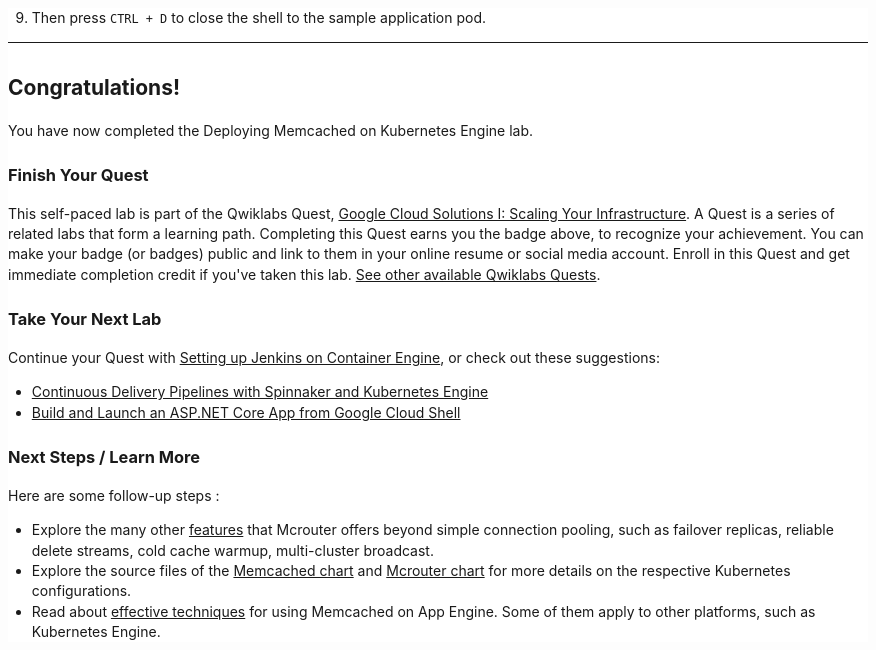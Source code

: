 9. Then press `CTRL + D` to close the shell to the sample application pod.

---
## Congratulations!

You have now completed the Deploying Memcached on Kubernetes Engine lab.

### Finish Your Quest

This self-paced lab is part of the Qwiklabs Quest, [Google Cloud Solutions I: Scaling Your Infrastructure](https://google.qwiklabs.com/quests/36). A Quest is a series of related labs that form a learning path. Completing this Quest earns you the badge above, to recognize your achievement. You can make your badge (or badges) public and link to them in your online resume or social media account. Enroll in this Quest and get immediate completion credit if you've taken this lab. [See other available Qwiklabs Quests](https://google.qwiklabs.com/catalog).

### Take Your Next Lab

Continue your Quest with [Setting up Jenkins on Container Engine](https://google.qwiklabs.com/focuses/10888), or check out these suggestions:

* [Continuous Delivery Pipelines with Spinnaker and Kubernetes Engine](https://google.qwiklabs.com/focuses/10884)
* [Build and Launch an ASP.NET Core App from Google Cloud Shell](https://google.qwiklabs.com/catalog_lab/499)

### Next Steps / Learn More

Here are some follow-up steps :

* Explore the many other [features](https://github.com/facebook/mcrouter/wiki/Features) that Mcrouter offers beyond simple connection pooling, such as failover replicas, reliable delete streams, cold cache warmup, multi-cluster broadcast.
* Explore the source files of the [Memcached chart](https://github.com/kubernetes/charts/tree/master/stable/memcached) and [Mcrouter chart](https://github.com/kubernetes/charts/tree/master/stable/mcrouter) for more details on the respective Kubernetes configurations.
* Read about [effective techniques](https://cloud.google.com/appengine/articles/scaling/memcache) for using Memcached on App Engine. Some of them apply to other platforms, such as Kubernetes Engine.
